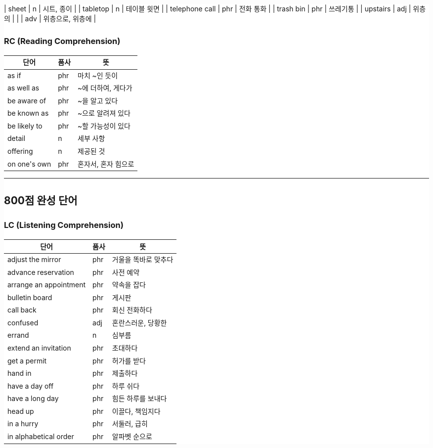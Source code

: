 | sheet | n | 시트, 종이 |
| tabletop | n | 테이블 윗면 |
| telephone call | phr | 전화 통화 |
| trash bin | phr | 쓰레기통 |
| upstairs | adj | 위층의 |
| | adv | 위층으로, 위층에 |

### RC (Reading Comprehension)

| 단어 | 품사 | 뜻 |
|------|------|-----|
| as if | phr | 마치 ~인 듯이 |
| as well as | phr | ~에 더하여, 게다가 |
| be aware of | phr | ~을 알고 있다 |
| be known as | phr | ~으로 알려져 있다 |
| be likely to | phr | ~할 가능성이 있다 |
| detail | n | 세부 사항 |
| offering | n | 제공된 것 |
| on one's own | phr | 혼자서, 혼자 힘으로 |

---

## 800점 완성 단어

### LC (Listening Comprehension)

| 단어 | 품사 | 뜻 |
|------|------|-----|
| adjust the mirror | phr | 거울을 똑바로 맞추다 |
| advance reservation | phr | 사전 예약 |
| arrange an appointment | phr | 약속을 잡다 |
| bulletin board | phr | 게시판 |
| call back | phr | 회신 전화하다 |
| confused | adj | 혼란스러운, 당황한 |
| errand | n | 심부름 |
| extend an invitation | phr | 초대하다 |
| get a permit | phr | 허가를 받다 |
| hand in | phr | 제출하다 |
| have a day off | phr | 하루 쉬다 |
| have a long day | phr | 힘든 하루를 보내다 |
| head up | phr | 이끌다, 책임지다 |
| in a hurry | phr | 서둘러, 급히 |
| in alphabetical order | phr | 알파벳 순으로 |